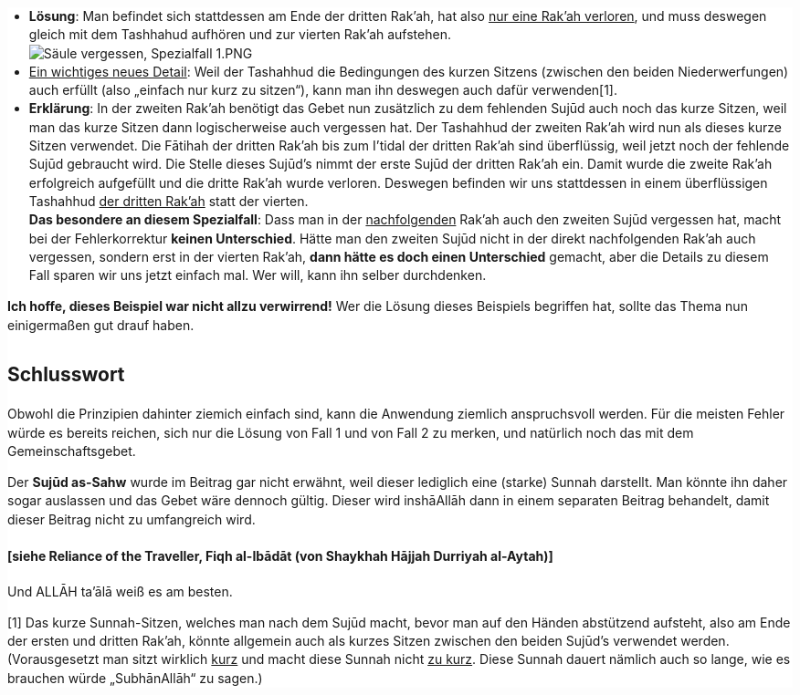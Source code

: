 - **Lösung**: Man befindet sich stattdessen am Ende der dritten Rak’ah, hat also <span style="text-decoration:underline;">nur eine Rak’ah verloren</span>, und muss deswegen gleich mit dem Tashhahud aufhören und zur vierten Rak’ah aufstehen.  
  ![Säule vergessen, Spezialfall 1.PNG](https://i0.wp.com/shafii-madhhab.de/wp-content/uploads/2018/10/sc3a4ule-vergessen-spezialfall-11.png?resize=697%2C187)
- <span style="text-decoration:underline;">Ein wichtiges neues Detail</span>: Weil der Tashahhud die Bedingungen des kurzen Sitzens (zwischen den beiden Niederwerfungen) auch erfüllt (also „einfach nur kurz zu sitzen“), kann man ihn deswegen auch dafür verwenden\[1\].
- **Erklärung**: In der zweiten Rak’ah benötigt das Gebet nun zusätzlich zu dem fehlenden Sujūd auch noch das kurze Sitzen, weil man das kurze Sitzen dann logischerweise auch vergessen hat. Der Tashahhud der zweiten Rak’ah wird nun als dieses kurze Sitzen verwendet. Die Fātihah der dritten Rak’ah bis zum I’tidal der dritten Rak’ah sind überflüssig, weil jetzt noch der fehlende Sujūd gebraucht wird. Die Stelle dieses Sujūd’s nimmt der erste Sujūd der dritten Rak’ah ein. Damit wurde die zweite Rak’ah erfolgreich aufgefüllt und die dritte Rak’ah wurde verloren. Deswegen befinden wir uns stattdessen in einem überflüssigen Tashahhud <span style="text-decoration:underline;">der dritten Rak’ah</span> statt der vierten.  
  **Das besondere an diesem Spezialfall**: Dass man in der <span style="text-decoration:underline;">nachfolgenden</span> Rak’ah auch den zweiten Sujūd vergessen hat, macht bei der Fehlerkorrektur **keinen Unterschied**. Hätte man den zweiten Sujūd nicht in der direkt nachfolgenden Rak’ah auch vergessen, sondern erst in der vierten Rak’ah, **dann hätte es doch einen Unterschied** gemacht, aber die Details zu diesem Fall sparen wir uns jetzt einfach mal. Wer will, kann ihn selber durchdenken.

**Ich hoffe, dieses Beispiel war nicht allzu verwirrend!** Wer die Lösung dieses Beispiels begriffen hat, sollte das Thema nun einigermaßen gut drauf haben.

Schlusswort
-----------

Obwohl die Prinzipien dahinter ziemich einfach sind, kann die Anwendung ziemlich anspruchsvoll werden. Für die meisten Fehler würde es bereits reichen, sich nur die Lösung von Fall 1 und von Fall 2 zu merken, und natürlich noch das mit dem Gemeinschaftsgebet.

Der **Sujūd as-Sahw** wurde im Beitrag gar nicht erwähnt, weil dieser lediglich eine (starke) Sunnah darstellt. Man könnte ihn daher sogar auslassen und das Gebet wäre dennoch gültig. Dieser wird inshāAllāh dann in einem separaten Beitrag behandelt, damit dieser Beitrag nicht zu umfangreich wird.

#### \[siehe Reliance of the Traveller, Fiqh al-Ibādāt (von Shaykhah Hājjah Durriyah al-Aytah)\]

Und ALLĀH ta’ālā weiß es am besten.

\[1\] Das kurze Sunnah-Sitzen, welches man nach dem Sujūd macht, bevor man auf den Händen abstützend aufsteht, also am Ende der ersten und dritten Rak’ah, könnte allgemein auch als kurzes Sitzen zwischen den beiden Sujūd’s verwendet werden.  
(Vorausgesetzt man sitzt wirklich <span style="text-decoration:underline;">kurz</span> und macht diese Sunnah nicht <span style="text-decoration:underline;">zu kurz</span>. Diese Sunnah dauert nämlich auch so lange, wie es brauchen würde „SubhānAllāh“ zu sagen.)
